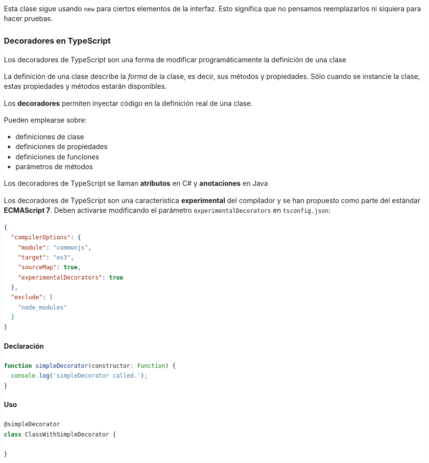 Esta clase sigue usando `new` para ciertos elementos de la interfaz. Esto significa que no pensamos reemplazarlos ni siquiera para hacer pruebas.

### Decoradores en TypeScript

Los decoradores de TypeScript son una forma de modificar programáticamente la definición de una clase

La definición de una clase describe la _forma_ de la clase, es decir, sus métodos y propiedades. Sólo cuando se instancie la clase, estas propiedades y métodos estarán disponibles.


Los __decoradores__ permiten inyectar código en la definición real de una clase.

Pueden emplearse sobre:
- definiciones de clase
- definiciones de propiedades
- definiciones de funciones
- parámetros de métodos

Los decoradores de TypeScript se llaman __atributos__ en C# y __anotaciones__ en Java

Los decoradores de TypeScript son una característica __experimental__ del compilador y se han propuesto como parte del estándar __ECMAScript 7__. Deben activarse modificando el parámetro `experimentalDecorators` en `tsconfig.json`:

```json
{
  "compilerOptions": {
    "module": "commonjs",
    "target": "es3",
    "sourceMap": true,
    "experimentalDecorators": true
  },
  "exclude": [
    "node_modules"
  ]
}
```

#### Declaración

```typescript
function simpleDecorator(constructor: Function) {
  console.log('simpleDecorator called.');
}
```

#### Uso

```typescript
@simpleDecorator
class ClassWithSimpleDecorator {

}
```
